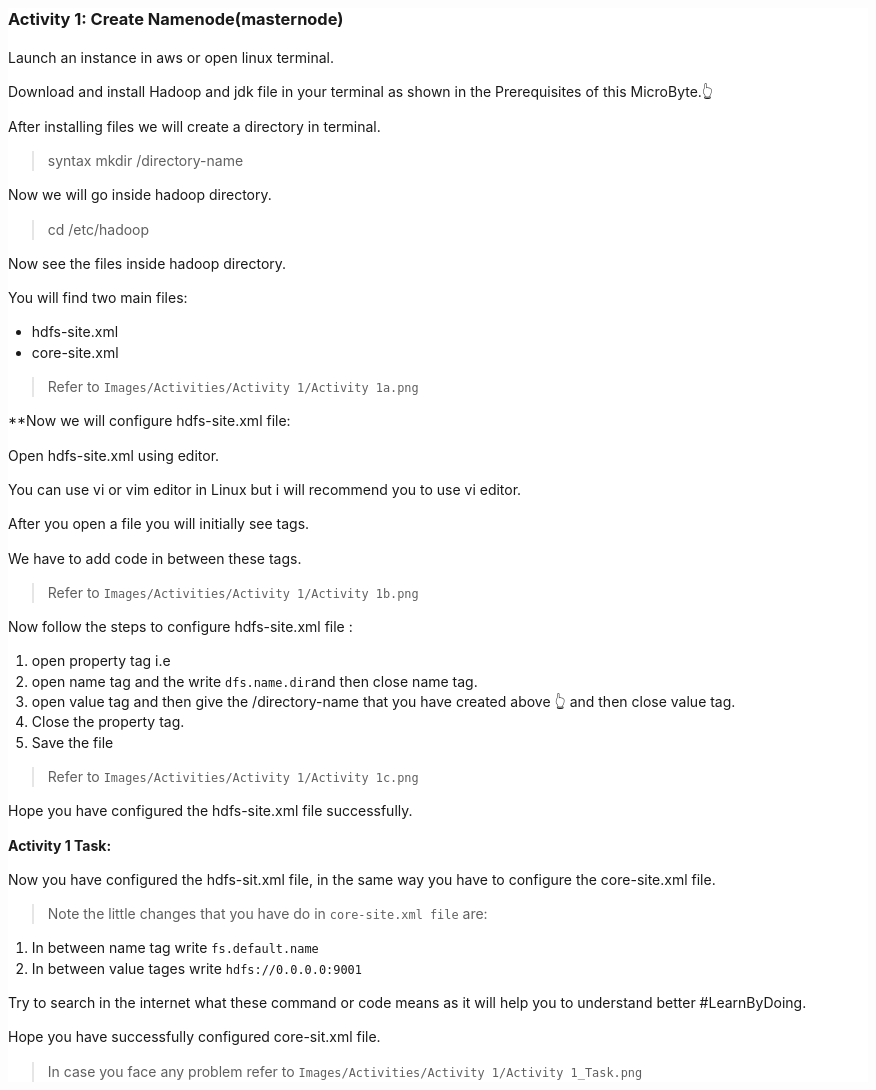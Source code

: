 ### Activity 1: Create Namenode(masternode)
Launch an instance in aws or open linux terminal.

Download and install Hadoop and jdk file in your terminal as shown in the Prerequisites of this MicroByte.👆

After installing files we will create a directory in terminal.

> syntax mkdir /directory-name

Now we will go inside hadoop directory.

> cd /etc/hadoop

Now see the files inside hadoop directory.

You will find two main files:

- hdfs-site.xml
- core-site.xml

> Refer to `Images/Activities/Activity 1/Activity 1a.png`

**Now we will configure hdfs-site.xml file:

Open hdfs-site.xml using editor.

You can use vi or vim editor in Linux but i will recommend you to use vi editor.

After you open a file you will initially see <configuration>   </configuration> tags.

We have to add code in between these tags.

> Refer to `Images/Activities/Activity 1/Activity 1b.png`

Now follow the steps to configure hdfs-site.xml file :

1. open property tag i.e <property>
2. open name tag and the write `dfs.name.dir`and then close name tag.
3. open value tag and then give the /directory-name that you have created above 👆 and then close value tag.
4. Close the property tag.
5. Save the file

> Refer to `Images/Activities/Activity 1/Activity 1c.png`

Hope you have configured the hdfs-site.xml file successfully.

**Activity 1 Task:**

Now you have configured the hdfs-sit.xml file, in the same way you have to configure the core-site.xml file.

> Note the little changes that you have do in `core-site.xml file` are:

1. In between name tag write `fs.default.name`
2. In between value tages write `hdfs://0.0.0.0:9001`

Try to search in the internet what these command or code means as it will help you to understand better #LearnByDoing.

Hope you have successfully configured core-sit.xml file.
> In case you face any problem refer to `Images/Activities/Activity 1/Activity 1_Task.png`
